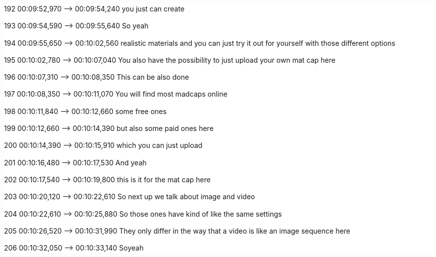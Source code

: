192
00:09:52,970 --> 00:09:54,240
you just can create

193
00:09:54,590 --> 00:09:55,640
So yeah

194
00:09:55,650 --> 00:10:02,560
realistic materials and you can just try it out for yourself with those different options

195
00:10:02,780 --> 00:10:07,040
You also have the possibility to just upload your own mat cap here

196
00:10:07,310 --> 00:10:08,350
This can be also done

197
00:10:08,350 --> 00:10:11,070
You will find most madcaps online

198
00:10:11,840 --> 00:10:12,660
some free ones

199
00:10:12,660 --> 00:10:14,390
but also some paid ones here

200
00:10:14,390 --> 00:10:15,910
which you can just upload

201
00:10:16,480 --> 00:10:17,530
And yeah

202
00:10:17,540 --> 00:10:19,800
this is it for the mat cap here

203
00:10:20,120 --> 00:10:22,610
So next up we talk about image and video

204
00:10:22,610 --> 00:10:25,880
So those ones have kind of like the same settings

205
00:10:26,520 --> 00:10:31,990
They only differ in the way that a video is like an image sequence here

206
00:10:32,050 --> 00:10:33,140
Soyeah
